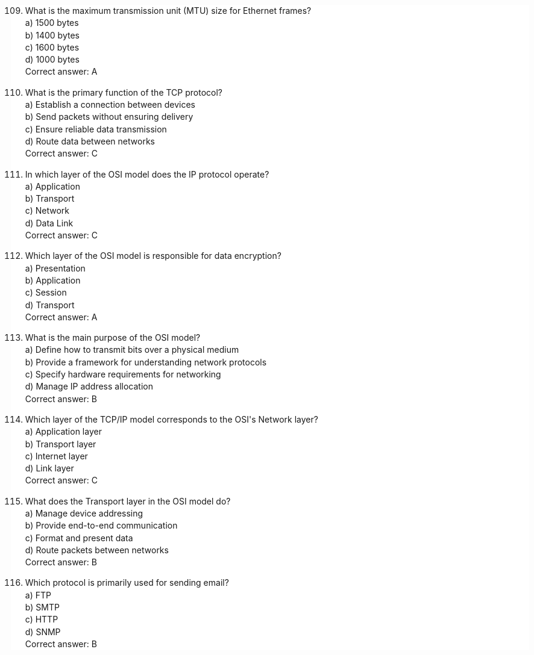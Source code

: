 109. What is the maximum transmission unit (MTU) size for Ethernet frames?  
     a) 1500 bytes  
     b) 1400 bytes  
     c) 1600 bytes  
     d) 1000 bytes  
     Correct answer: A

110. What is the primary function of the TCP protocol?  
     a) Establish a connection between devices  
     b) Send packets without ensuring delivery  
     c) Ensure reliable data transmission  
     d) Route data between networks  
     Correct answer: C

111. In which layer of the OSI model does the IP protocol operate?  
     a) Application  
     b) Transport  
     c) Network  
     d) Data Link  
     Correct answer: C

112. Which layer of the OSI model is responsible for data encryption?  
     a) Presentation  
     b) Application  
     c) Session  
     d) Transport  
     Correct answer: A

113. What is the main purpose of the OSI model?  
     a) Define how to transmit bits over a physical medium  
     b) Provide a framework for understanding network protocols  
     c) Specify hardware requirements for networking  
     d) Manage IP address allocation  
     Correct answer: B

114. Which layer of the TCP/IP model corresponds to the OSI's Network layer?  
     a) Application layer  
     b) Transport layer  
     c) Internet layer  
     d) Link layer  
     Correct answer: C

115. What does the Transport layer in the OSI model do?  
     a) Manage device addressing  
     b) Provide end-to-end communication  
     c) Format and present data  
     d) Route packets between networks  
     Correct answer: B

116. Which protocol is primarily used for sending email?  
     a) FTP  
     b) SMTP  
     c) HTTP  
     d) SNMP  
     Correct answer: B
